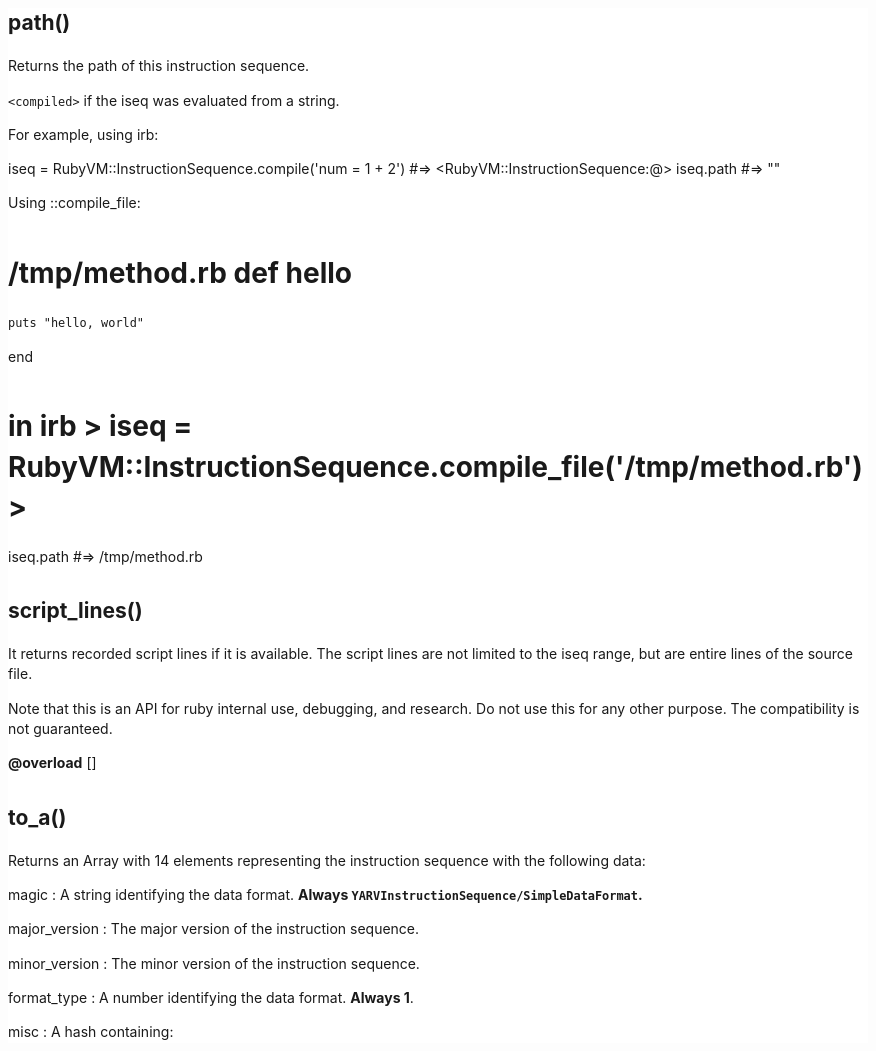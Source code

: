 ## path() [](#method-i-path)
Returns the path of this instruction sequence.

`<compiled>` if the iseq was evaluated from a string.

For example, using irb:

iseq = RubyVM::InstructionSequence.compile('num = 1 + 2') #=>
<RubyVM::InstructionSequence:<compiled>@<compiled>> iseq.path #=> "<compiled>"

Using ::compile_file:

# /tmp/method.rb def hello
    puts "hello, world"

end

# in irb > iseq = RubyVM::InstructionSequence.compile_file('/tmp/method.rb') >
iseq.path #=> /tmp/method.rb

## script_lines() [](#method-i-script_lines)
It returns recorded script lines if it is available. The script lines are not
limited to the iseq range, but are entire lines of the source file.

Note that this is an API for ruby internal use, debugging, and research. Do
not use this for any other purpose. The compatibility is not guaranteed.

**@overload** [] 

## to_a() [](#method-i-to_a)
Returns an Array with 14 elements representing the instruction sequence with
the following data:

magic
:   A string identifying the data format. **Always
    `YARVInstructionSequence/SimpleDataFormat`.**


major_version
:   The major version of the instruction sequence.


minor_version
:   The minor version of the instruction sequence.


format_type
:   A number identifying the data format. **Always 1**.


misc
:   A hash containing:
